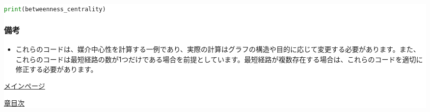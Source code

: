 ```python
print(betweenness_centrality)
```
### 備考
- これらのコードは、媒介中心性を計算する一例であり、実際の計算はグラフの構造や目的に応じて変更する必要があります。また、これらのコードは最短経路の数が1つだけである場合を前提としています。最短経路が複数存在する場合は、これらのコードを適切に修正する必要があります。


[メインページ](../../index.markdown)

[章目次](./chap2.md)
